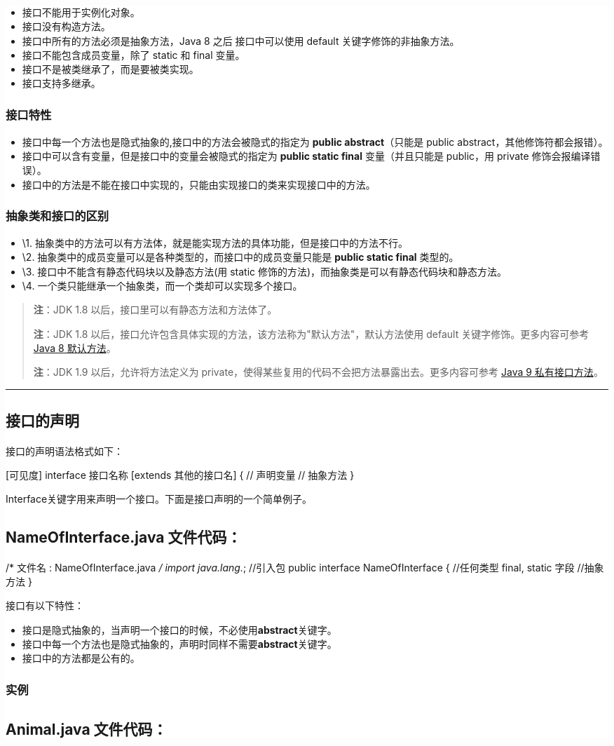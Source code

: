 - 接口不能用于实例化对象。
- 接口没有构造方法。
- 接口中所有的方法必须是抽象方法，Java 8 之后 接口中可以使用 default 关键字修饰的非抽象方法。
- 接口不能包含成员变量，除了 static 和 final 变量。
- 接口不是被类继承了，而是要被类实现。
- 接口支持多继承。

### 接口特性

- 接口中每一个方法也是隐式抽象的,接口中的方法会被隐式的指定为 **public abstract**（只能是 public abstract，其他修饰符都会报错）。
- 接口中可以含有变量，但是接口中的变量会被隐式的指定为 **public static final** 变量（并且只能是 public，用 private 修饰会报编译错误）。
- 接口中的方法是不能在接口中实现的，只能由实现接口的类来实现接口中的方法。

### 抽象类和接口的区别

- \1. 抽象类中的方法可以有方法体，就是能实现方法的具体功能，但是接口中的方法不行。
- \2. 抽象类中的成员变量可以是各种类型的，而接口中的成员变量只能是 **public static final** 类型的。
- \3. 接口中不能含有静态代码块以及静态方法(用 static 修饰的方法)，而抽象类是可以有静态代码块和静态方法。
- \4. 一个类只能继承一个抽象类，而一个类却可以实现多个接口。

> **注**：JDK 1.8 以后，接口里可以有静态方法和方法体了。
>
> **注**：JDK 1.8 以后，接口允许包含具体实现的方法，该方法称为"默认方法"，默认方法使用 default 关键字修饰。更多内容可参考 [Java 8 默认方法](https://www.runoob.com/java/java8-default-methods.html)。
>
> **注**：JDK 1.9 以后，允许将方法定义为 private，使得某些复用的代码不会把方法暴露出去。更多内容可参考 [Java 9 私有接口方法](https://www.runoob.com/java/java9-private-interface-methods.html)。

------

## 接口的声明

接口的声明语法格式如下：

[可见度] interface 接口名称 [extends 其他的接口名] {        // 声明变量        // 抽象方法 }

Interface关键字用来声明一个接口。下面是接口声明的一个简单例子。

## NameOfInterface.java 文件代码：

/* 文件名 : NameOfInterface.java */ import java.lang.*; //引入包  public interface NameOfInterface {   //任何类型 final, static 字段   //抽象方法 }



接口有以下特性：



- 接口是隐式抽象的，当声明一个接口的时候，不必使用**abstract**关键字。
- 接口中每一个方法也是隐式抽象的，声明时同样不需要**abstract**关键字。
- 接口中的方法都是公有的。

### 实例

## Animal.java 文件代码：
